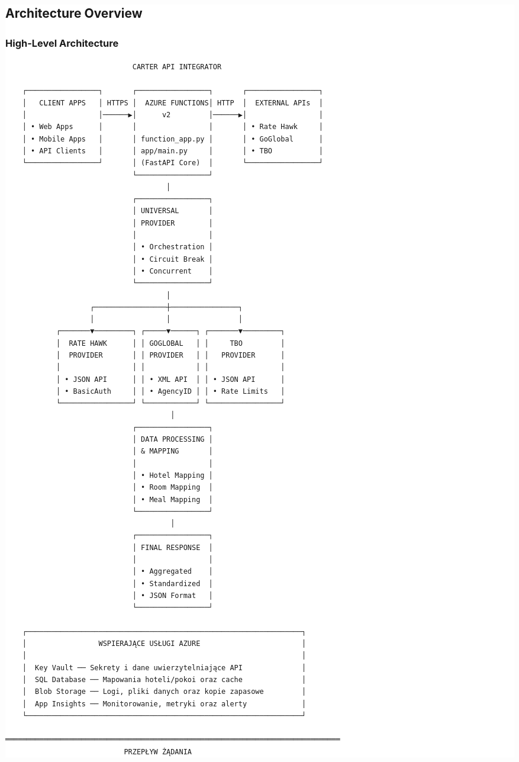 ## Architecture Overview

### High-Level Architecture

```
                              CARTER API INTEGRATOR
    
    ┌─────────────────┐       ┌─────────────────┐       ┌─────────────────┐
    │   CLIENT APPS   │ HTTPS │  AZURE FUNCTIONS│ HTTP  │  EXTERNAL APIs  │
    │                 │──────▶│      v2         │──────▶│                 │
    │ • Web Apps      │       │                 │       │ • Rate Hawk     │
    │ • Mobile Apps   │       │ function_app.py │       │ • GoGlobal      │
    │ • API Clients   │       │ app/main.py     │       │ • TBO           │
    └─────────────────┘       │ (FastAPI Core)  │       └─────────────────┘
                              └─────────────────┘
                                      │
                              ┌─────────────────┐
                              │ UNIVERSAL       │
                              │ PROVIDER        │
                              │                 │
                              │ • Orchestration │
                              │ • Circuit Break │
                              │ • Concurrent    │
                              └─────────────────┘
                                      │
                    ┌─────────────────┼────────────────┐
                    │                 │                │
            ┌───────▼─────────┐ ┌─────▼──────┐ ┌───────▼─────────┐
            │  RATE HAWK      │ │ GOGLOBAL   │ │     TBO         │
            │  PROVIDER       │ │ PROVIDER   │ │   PROVIDER      │
            │                 │ │            │ │                 │
            │ • JSON API      │ │ • XML API  │ │ • JSON API      │
            │ • BasicAuth     │ │ • AgencyID │ │ • Rate Limits   │
            └─────────────────┘ └────────────┘ └─────────────────┘
                                       │
                              ┌─────────────────┐
                              │ DATA PROCESSING │
                              │ & MAPPING       │
                              │                 │
                              │ • Hotel Mapping │
                              │ • Room Mapping  │
                              │ • Meal Mapping  │
                              └─────────────────┘
                                       │
                              ┌─────────────────┐
                              │ FINAL RESPONSE  │
                              │                 │
                              │ • Aggregated    │
                              │ • Standardized  │
                              │ • JSON Format   │
                              └─────────────────┘

    ┌─────────────────────────────────────────────────────────────────┐
    │                 WSPIERAJĄCE USŁUGI AZURE                        │
    │                                                                 │
    │  Key Vault ── Sekrety i dane uwierzytelniające API              │
    │  SQL Database ── Mapowania hoteli/pokoi oraz cache              │
    │  Blob Storage ── Logi, pliki danych oraz kopie zapasowe         │
    │  App Insights ── Monitorowanie, metryki oraz alerty             │
    └─────────────────────────────────────────────────────────────────┘

═══════════════════════════════════════════════════════════════════════════════
                            PRZEPŁYW ŻĄDANIA
```